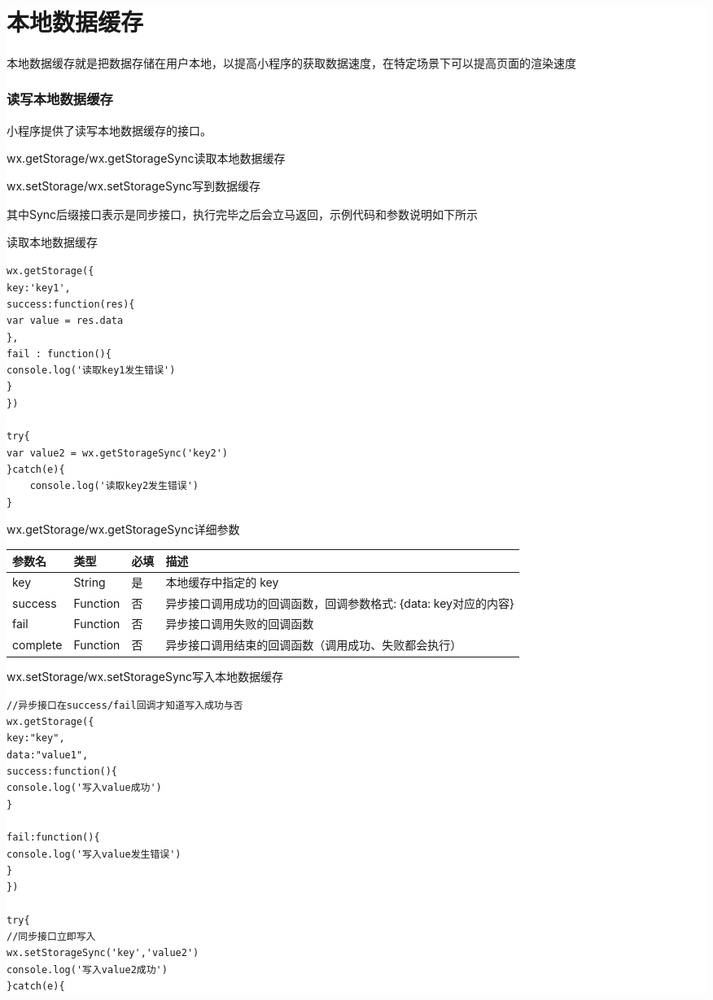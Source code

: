 # 本地数据缓存

本地数据缓存就是把数据存储在用户本地，以提高小程序的获取数据速度，在特定场景下可以提高页面的渲染速度

### 读写本地数据缓存

小程序提供了读写本地数据缓存的接口。

wx.getStorage/wx.getStorageSync读取本地数据缓存

wx.setStorage/wx.setStorageSync写到数据缓存

其中Sync后缀接口表示是同步接口，执行完毕之后会立马返回，示例代码和参数说明如下所示

读取本地数据缓存

```text
wx.getStorage({
key:'key1',
success:function(res){
var value = res.data
},
fail : function(){
console.log('读取key1发生错误')
}
})

try{
var value2 = wx.getStorageSync('key2')
}catch(e){
    console.log('读取key2发生错误')
}
```

wx.getStorage/wx.getStorageSync详细参数

| **参数名** | **类型** | **必填** | **描述** |
| :--- | :--- | :--- | :--- |
| key | String | 是 | 本地缓存中指定的 key |
| success | Function | 否 | 异步接口调用成功的回调函数，回调参数格式: {data: key对应的内容} |
| fail | Function | 否 | 异步接口调用失败的回调函数 |
| complete | Function | 否 | 异步接口调用结束的回调函数（调用成功、失败都会执行） |

wx.setStorage/wx.setStorageSync写入本地数据缓存

```text
//异步接口在success/fail回调才知道写入成功与否
wx.getStorage({
key:"key",
data:"value1",
success:function(){
console.log('写入value成功')
}

fail:function(){
console.log('写入value发生错误')
}
})

try{
//同步接口立即写入
wx.setStorageSync('key','value2')
console.log('写入value2成功')
}catch(e){
```